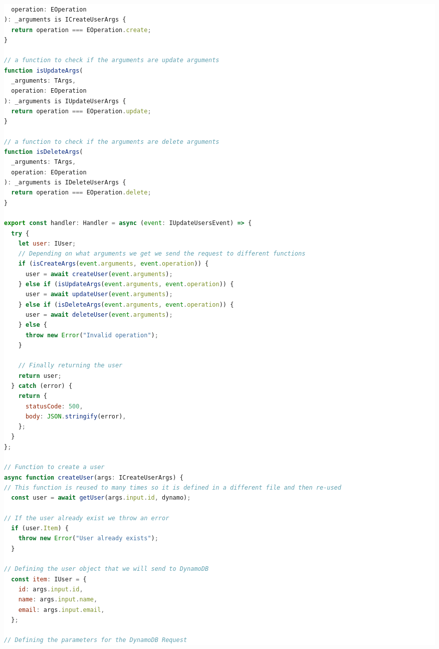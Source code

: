 ```javascript
  operation: EOperation
): _arguments is ICreateUserArgs {
  return operation === EOperation.create;
}

// a function to check if the arguments are update arguments
function isUpdateArgs(
  _arguments: TArgs,
  operation: EOperation
): _arguments is IUpdateUserArgs {
  return operation === EOperation.update;
}

// a function to check if the arguments are delete arguments
function isDeleteArgs(
  _arguments: TArgs,
  operation: EOperation
): _arguments is IDeleteUserArgs {
  return operation === EOperation.delete;
}

export const handler: Handler = async (event: IUpdateUsersEvent) => {
  try {
    let user: IUser;
    // Depending on what arguments we get we send the request to different functions
    if (isCreateArgs(event.arguments, event.operation)) {
      user = await createUser(event.arguments);
    } else if (isUpdateArgs(event.arguments, event.operation)) {
      user = await updateUser(event.arguments);
    } else if (isDeleteArgs(event.arguments, event.operation)) {
      user = await deleteUser(event.arguments);
    } else {
      throw new Error("Invalid operation");
    }

    // Finally returning the user
    return user;
  } catch (error) {
    return {
      statusCode: 500,
      body: JSON.stringify(error),
    };
  }
};

// Function to create a user
async function createUser(args: ICreateUserArgs) {
// This function is reused to many times so it is defined in a different file and then re-used
  const user = await getUser(args.input.id, dynamo);

// If the user already exist we throw an error
  if (user.Item) {
    throw new Error("User already exists");
  }

// Defining the user object that we will send to DynamoDB
  const item: IUser = {
    id: args.input.id,
    name: args.input.name,
    email: args.input.email,
  };

// Defining the parameters for the DynamoDB Request
```